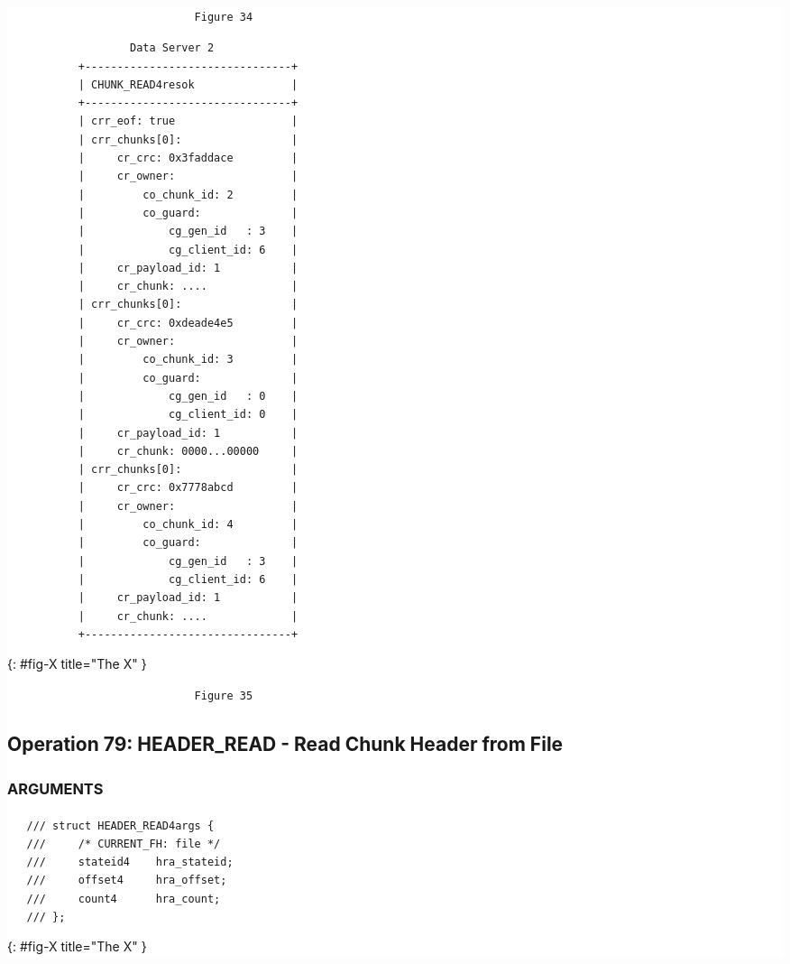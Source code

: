                                  Figure 34

~~~
                   Data Server 2
           +--------------------------------+
           | CHUNK_READ4resok               |
           +--------------------------------+
           | crr_eof: true                  |
           | crr_chunks[0]:                 |
           |     cr_crc: 0x3faddace         |
           |     cr_owner:                  |
           |         co_chunk_id: 2         |
           |         co_guard:              |
           |             cg_gen_id   : 3    |
           |             cg_client_id: 6    |
           |     cr_payload_id: 1           |
           |     cr_chunk: ....             |
           | crr_chunks[0]:                 |
           |     cr_crc: 0xdeade4e5         |
           |     cr_owner:                  |
           |         co_chunk_id: 3         |
           |         co_guard:              |
           |             cg_gen_id   : 0    |
           |             cg_client_id: 0    |
           |     cr_payload_id: 1           |
           |     cr_chunk: 0000...00000     |
           | crr_chunks[0]:                 |
           |     cr_crc: 0x7778abcd         |
           |     cr_owner:                  |
           |         co_chunk_id: 4         |
           |         co_guard:              |
           |             cg_gen_id   : 3    |
           |             cg_client_id: 6    |
           |     cr_payload_id: 1           |
           |     cr_chunk: ....             |
           +--------------------------------+
~~~
{: #fig-X title="The X" }

                                 Figure 35

## Operation 79: HEADER_READ - Read Chunk Header from File

### ARGUMENTS

~~~ xdr
   /// struct HEADER_READ4args {
   ///     /* CURRENT_FH: file */
   ///     stateid4    hra_stateid;
   ///     offset4     hra_offset;
   ///     count4      hra_count;
   /// };
~~~
{: #fig-X title="The X" }
